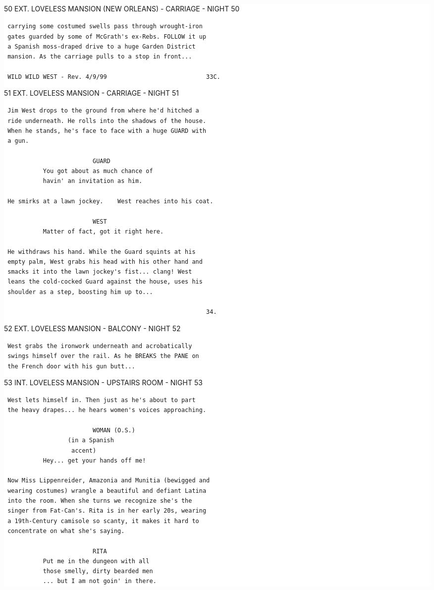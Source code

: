 
50   EXT. LOVELESS MANSION (NEW ORLEANS) - CARRIAGE - NIGHT          50

     carrying some costumed swells pass through wrought-iron
     gates guarded by some of McGrath's ex-Rebs. FOLLOW it up
     a Spanish moss-draped drive to a huge Garden District
     mansion. As the carriage pulls to a stop in front...

     WILD WILD WEST - Rev. 4/9/99                            33C.

51   EXT. LOVELESS MANSION - CARRIAGE - NIGHT                       51

     Jim West drops to the ground from where he'd hitched a
     ride underneath. He rolls into the shadows of the house.
     When he stands, he's face to face with a huge GUARD with
     a gun.

                             GUARD
               You got about as much chance of
               havin' an invitation as him.

     He smirks at a lawn jockey.    West reaches into his coat.

                             WEST
               Matter of fact, got it right here.

     He withdraws his hand. While the Guard squints at his
     empty palm, West grabs his head with his other hand and
     smacks it into the lawn jockey's fist... clang! West
     leans the cold-cocked Guard against the house, uses his
     shoulder as a step, boosting him up to...

                                                             34.

52   EXT. LOVELESS MANSION - BALCONY - NIGHT                       52

     West grabs the ironwork underneath and acrobatically
     swings himself over the rail. As he BREAKS the PANE on
     the French door with his gun butt...


53   INT. LOVELESS MANSION - UPSTAIRS ROOM - NIGHT                 53

     West lets himself in. Then just as he's about to part
     the heavy drapes... he hears women's voices approaching.

                             WOMAN (O.S.)
                      (in a Spanish
                       accent)
               Hey... get your hands off me!

     Now Miss Lippenreider, Amazonia and Munitia (bewigged and
     wearing costumes) wrangle a beautiful and defiant Latina
     into the room. When she turns we recognize she's the
     singer from Fat-Can's. Rita is in her early 20s, wearing
     a 19th-Century camisole so scanty, it makes it hard to
     concentrate on what she's saying.

                             RITA
               Put me in the dungeon with all
               those smelly, dirty bearded men
               ... but I am not goin' in there.
